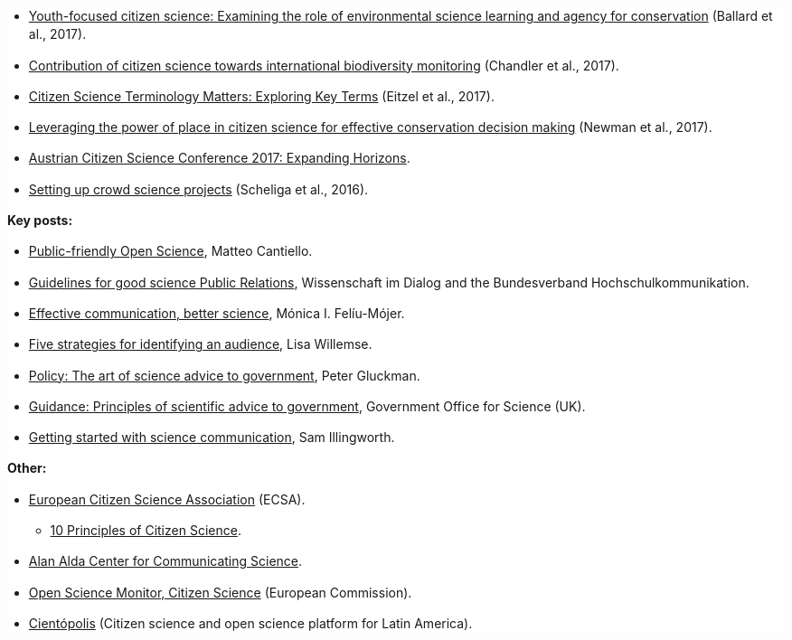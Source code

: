 * [Youth-focused citizen science: Examining the role of environmental science learning and agency for conservation](https://www.sciencedirect.com/science/article/pii/S0006320716302051) (Ballard et al., 2017).

* [Contribution of citizen science towards international biodiversity monitorin](https://www.sciencedirect.com/science/article/pii/S0006320716303639)g (Chandler et al., 2017).

* [Citizen Science Terminology Matters: Exploring Key Terms](https://theoryandpractice.citizenscienceassociation.org/article/10.5334/cstp.96/) (Eitzel et al., 2017).

* [Leveraging the power of place in citizen science for effective conservation decision making](https://www.sciencedirect.com/science/article/pii/S0006320716302841) (Newman et al., 2017).

* [Austrian Citizen Science Conference 2017: Expanding Horizons](https://www.researchgate.net/profile/Susanne_Hecker/publication/322721621_Storytelling_in_Citizen_Science_-_Potential_for_Science_Communication_and_Practical_Guideline/links/5a6b28eaa6fdcc2aedee7713/Storytelling-in-Citizen-Science-Potential-for-Science-Communication-and-Practical-Guideline.pdf#page=26).

* [Setting up crowd science projects](http://journals.sagepub.com/doi/full/10.1177/0963662516678514) (Scheliga et al., 2016).

**Key posts:**

* [Public-friendly Open Science](https://www.authorea.com/users/2/articles/50890-public-friendly-open-science/_show_article), Matteo Cantiello.

* [Guidelines for good science Public Relations](https://www.wissenschaft-im-dialog.de/fileadmin/user_upload/Ueber_uns/Gut_Siggen/Dokumente/Guidelines_for_good_science_PR_final.pdf), Wissenschaft im Dialog and the Bundesverband Hochschulkommunikation. 

* [Effective communication, better science](https://blogs.scientificamerican.com/guest-blog/effective-communication-better-science/), Mónica I. Felíu-Mójer.

* [Five strategies for identifying an audience](http://www.cdnsciencepub.com/blog/five-strategies-for-identifying-an-audience.aspx), Lisa Willemse.

* [Policy: The art of science advice to government](https://www.nature.com/news/policy-the-art-of-science-advice-to-government-1.14838), Peter Gluckman.

* [Guidance: Principles of scientific advice to government](https://www.gov.uk/government/publications/scientific-advice-to-government-principles/principles-of-scientific-advice-to-government), Government Office for Science (UK).

* [Getting started with science communication](https://www.altmetric.com/blog/getting-started-with-science-communication/), Sam Illingworth.

**Other:**

* [European Citizen Science Association](http://ecsa.citizen-science.net/) (ECSA).

    * [10 Principles of Citizen Science](https://ecsa.citizen-science.net/engage-us/10-principles-citizen-science).

* [Alan Alda Center for Communicating Science](http://www.centerforcommunicatingscience.org).

* [Open Science Monitor, Citizen Science](https://ec.europa.eu/research/openscience/index.cfm?pg=citizen&section=monitor) (European Commission).

* [Cientópolis](https://www.cientopolis.org) (Citizen science and open science platform for Latin America).
